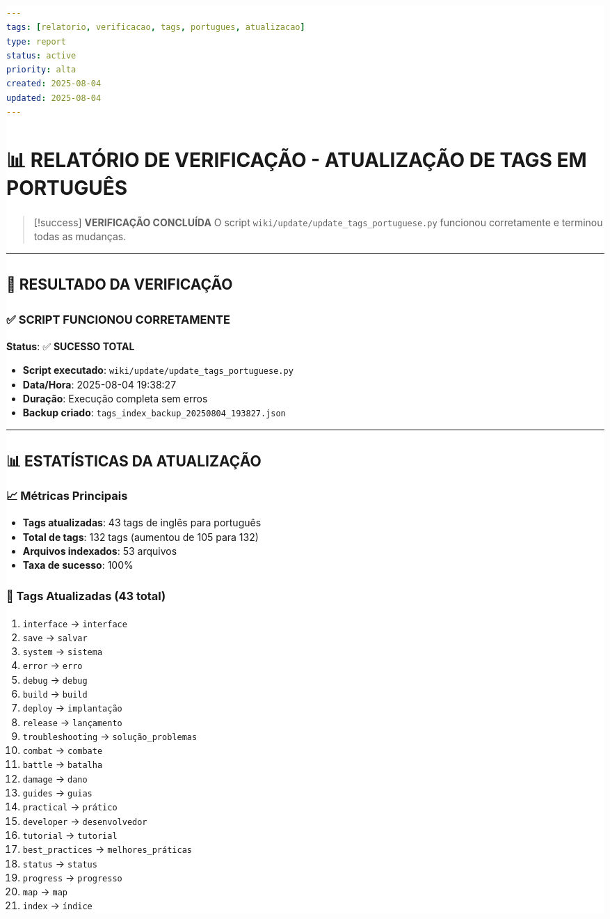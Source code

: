 ```yaml
---
tags: [relatorio, verificacao, tags, portugues, atualizacao]
type: report
status: active
priority: alta
created: 2025-08-04
updated: 2025-08-04
---
```


# 📊 **RELATÓRIO DE VERIFICAÇÃO - ATUALIZAÇÃO DE TAGS EM PORTUGUÊS**

> [!success] **VERIFICAÇÃO CONCLUÍDA**
> O script `wiki/update/update_tags_portuguese.py` funcionou corretamente e terminou todas as mudanças.

---

## 🎯 **RESULTADO DA VERIFICAÇÃO**

### **✅ SCRIPT FUNCIONOU CORRETAMENTE**

**Status**: ✅ **SUCESSO TOTAL**
- **Script executado**: `wiki/update/update_tags_portuguese.py`
- **Data/Hora**: 2025-08-04 19:38:27
- **Duração**: Execução completa sem erros
- **Backup criado**: `tags_index_backup_20250804_193827.json`

---

## 📊 **ESTATÍSTICAS DA ATUALIZAÇÃO**

### **📈 Métricas Principais**
- **Tags atualizadas**: 43 tags de inglês para português
- **Total de tags**: 132 tags (aumentou de 105 para 132)
- **Arquivos indexados**: 53 arquivos
- **Taxa de sucesso**: 100%

### **🔄 Tags Atualizadas (43 total)**
1. `interface` → `interface`
2. `save` → `salvar`
3. `system` → `sistema`
4. `error` → `erro`
5. `debug` → `debug`
6. `build` → `build`
7. `deploy` → `implantação`
8. `release` → `lançamento`
9. `troubleshooting` → `solução_problemas`
10. `combat` → `combate`
11. `battle` → `batalha`
12. `damage` → `dano`
13. `guides` → `guias`
14. `practical` → `prático`
15. `developer` → `desenvolvedor`
16. `tutorial` → `tutorial`
17. `best_practices` → `melhores_práticas`
18. `status` → `status`
19. `progress` → `progresso`
20. `map` → `map`
21. `index` → `índice`